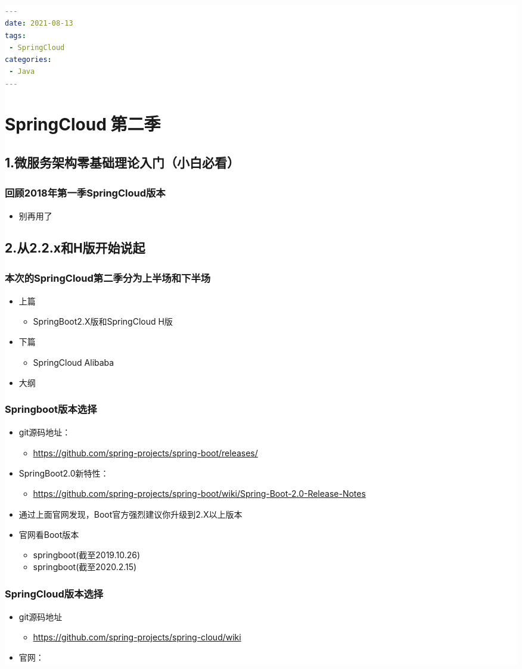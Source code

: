 ```yaml
---
date: 2021-08-13
tags:
 - SpringCloud
categories: 
 - Java
---
```

# SpringCloud 第二季

## 1.微服务架构零基础理论入门（小白必看）

### 回顾2018年第一季SpringCloud版本

- 别再用了

## 2.从2.2.x和H版开始说起

### 本次的SpringCloud第二季分为上半场和下半场

- 上篇

	- SpringBoot2.X版和SpringCloud H版

- 下篇

	- SpringCloud Alibaba

- 大纲

### Springboot版本选择

- git源码地址：

	- https://github.com/spring-projects/spring-boot/releases/

- SpringBoot2.0新特性：

	- https://github.com/spring-projects/spring-boot/wiki/Spring-Boot-2.0-Release-Notes

- 通过上面官网发现，Boot官方强烈建议你升级到2.X以上版本
- 官网看Boot版本 

	-  springboot(截至2019.10.26)
	- springboot(截至2020.2.15)

### SpringCloud版本选择

- git源码地址

	- https://github.com/spring-projects/spring-cloud/wiki

- 官网：
